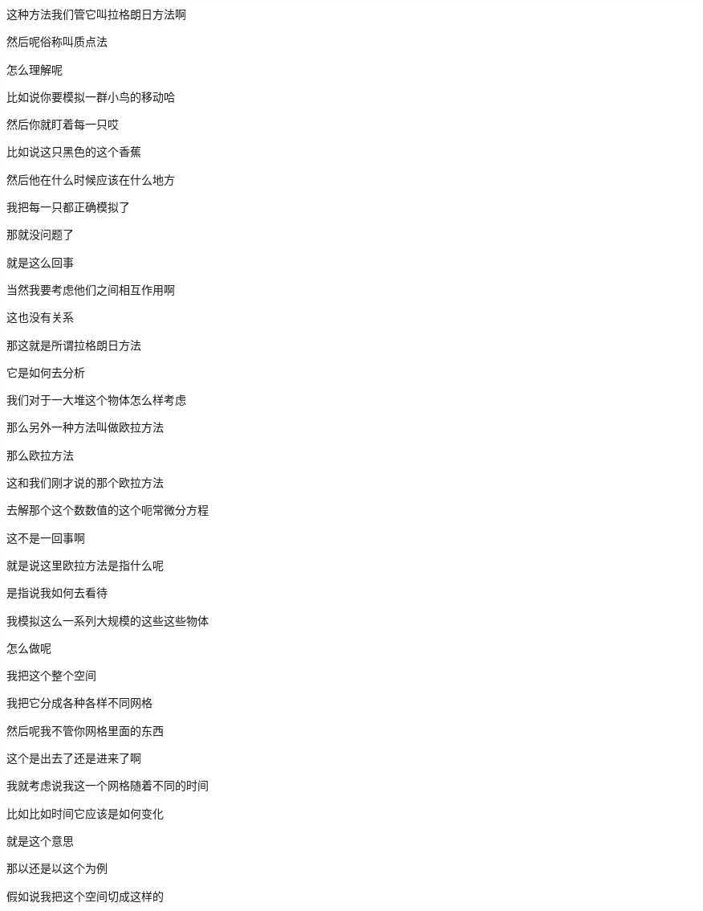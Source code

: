 这种方法我们管它叫拉格朗日方法啊

然后呢俗称叫质点法

怎么理解呢

比如说你要模拟一群小鸟的移动哈

然后你就盯着每一只哎

比如说这只黑色的这个香蕉

然后他在什么时候应该在什么地方

我把每一只都正确模拟了

那就没问题了

就是这么回事

当然我要考虑他们之间相互作用啊

这也没有关系

那这就是所谓拉格朗日方法

它是如何去分析

我们对于一大堆这个物体怎么样考虑

那么另外一种方法叫做欧拉方法

那么欧拉方法

这和我们刚才说的那个欧拉方法

去解那个这个数数值的这个呃常微分方程

这不是一回事啊

就是说这里欧拉方法是指什么呢

是指说我如何去看待

我模拟这么一系列大规模的这些这些物体

怎么做呢

我把这个整个空间

我把它分成各种各样不同网格

然后呢我不管你网格里面的东西

这个是出去了还是进来了啊

我就考虑说我这一个网格随着不同的时间

比如比如时间它应该是如何变化

就是这个意思

那以还是以这个为例

假如说我把这个空间切成这样的
